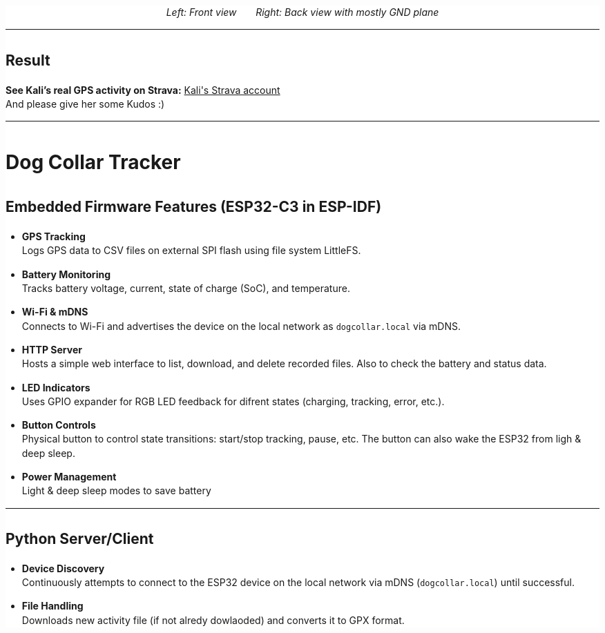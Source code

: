 <p align="center">
  <em>Left: Front view &nbsp;&nbsp;&nbsp;&nbsp;&nbsp; Right: Back view with mostly GND plane</em>
</p>

---


## Result

**See Kali’s real GPS activity on Strava:** 
[Kali's Strava account](https://www.strava.com/athletes/179438346?num_entries=10)  
And please give her some Kudos :)




---



# Dog Collar Tracker

## Embedded Firmware Features (ESP32-C3 in ESP-IDF)

- **GPS Tracking**  
  Logs GPS data to CSV files on external SPI flash using file system LittleFS.

- **Battery Monitoring**  
  Tracks battery voltage, current, state of charge (SoC), and temperature.

- **Wi-Fi & mDNS**  
  Connects to Wi-Fi and advertises the device on the local network as `dogcollar.local` via mDNS.

- **HTTP Server**  
  Hosts a simple web interface to list, download, and delete recorded files. Also to check the battery and status data.

- **LED Indicators**  
  Uses GPIO expander for RGB LED feedback for difrent states (charging, tracking, error, etc.).

- **Button Controls**  
  Physical button to control state transitions: start/stop tracking, pause, etc.
  The button can also wake the ESP32 from ligh & deep sleep.

- **Power Management**  
  Light & deep sleep modes to save battery

---

## Python Server/Client

- **Device Discovery**  
  Continuously attempts to connect to the ESP32 device on the local network via mDNS (`dogcollar.local`) until successful.

- **File Handling**  
  Downloads new activity file (if not alredy dowlaoded) and converts it to GPX format.
